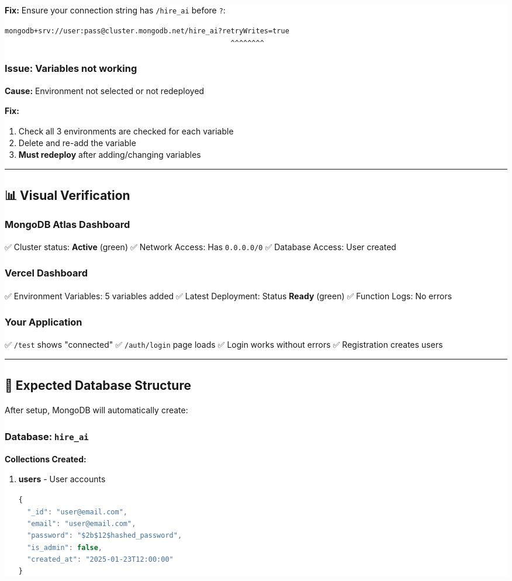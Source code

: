 **Fix:**
Ensure your connection string has `/hire_ai` before `?`:
```
mongodb+srv://user:pass@cluster.mongodb.net/hire_ai?retryWrites=true
                                                      ^^^^^^^^
```

### Issue: Variables not working
**Cause:** Environment not selected or not redeployed

**Fix:**
1. Check all 3 environments are checked for each variable
2. Delete and re-add the variable
3. **Must redeploy** after adding/changing variables

---

## 📊 Visual Verification

### MongoDB Atlas Dashboard
✅ Cluster status: **Active** (green)
✅ Network Access: Has `0.0.0.0/0`
✅ Database Access: User created

### Vercel Dashboard
✅ Environment Variables: 5 variables added
✅ Latest Deployment: Status **Ready** (green)
✅ Function Logs: No errors

### Your Application
✅ `/test` shows "connected"
✅ `/auth/login` page loads
✅ Login works without errors
✅ Registration creates users

---

## 🎯 Expected Database Structure

After setup, MongoDB will automatically create:

### Database: `hire_ai`

**Collections Created:**
1. **users** - User accounts
   ```javascript
   {
     "_id": "user@email.com",
     "email": "user@email.com",
     "password": "$2b$12$hashed_password",
     "is_admin": false,
     "created_at": "2025-01-23T12:00:00"
   }
   ```
